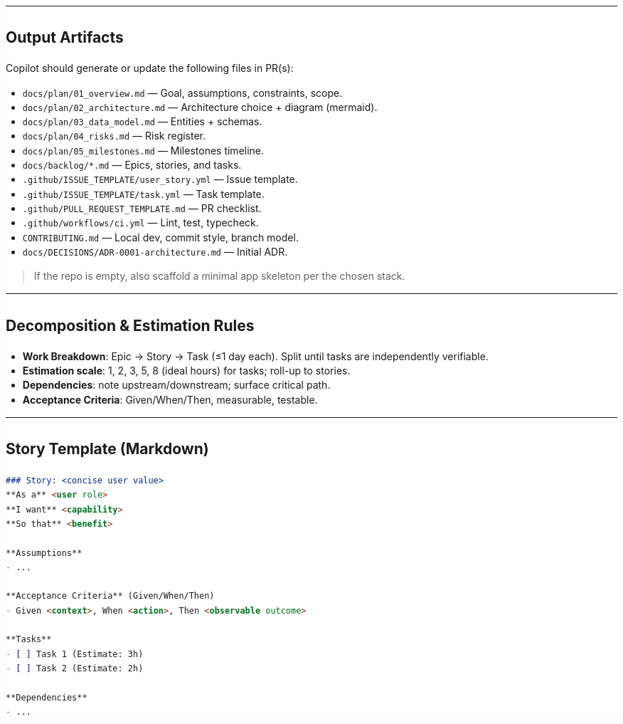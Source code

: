 
---

## Output Artifacts
Copilot should generate or update the following files in PR(s):

- `docs/plan/01_overview.md` — Goal, assumptions, constraints, scope.
- `docs/plan/02_architecture.md` — Architecture choice + diagram (mermaid).
- `docs/plan/03_data_model.md` — Entities + schemas.
- `docs/plan/04_risks.md` — Risk register.
- `docs/plan/05_milestones.md` — Milestones timeline.
- `docs/backlog/*.md` — Epics, stories, and tasks.
- `.github/ISSUE_TEMPLATE/user_story.yml` — Issue template.
- `.github/ISSUE_TEMPLATE/task.yml` — Task template.
- `.github/PULL_REQUEST_TEMPLATE.md` — PR checklist.
- `.github/workflows/ci.yml` — Lint, test, typecheck.
- `CONTRIBUTING.md` — Local dev, commit style, branch model.
- `docs/DECISIONS/ADR-0001-architecture.md` — Initial ADR.

> If the repo is empty, also scaffold a minimal app skeleton per the chosen stack.

---

## Decomposition & Estimation Rules
- **Work Breakdown**: Epic → Story → Task (≤1 day each). Split until tasks are independently verifiable.
- **Estimation scale**: 1, 2, 3, 5, 8 (ideal hours) for tasks; roll-up to stories.
- **Dependencies**: note upstream/downstream; surface critical path.
- **Acceptance Criteria**: Given/When/Then, measurable, testable.

---

## Story Template (Markdown)
```md
### Story: <concise user value>
**As a** <user role>
**I want** <capability>
**So that** <benefit>

**Assumptions**
- ...

**Acceptance Criteria** (Given/When/Then)
- Given <context>, When <action>, Then <observable outcome>

**Tasks**
- [ ] Task 1 (Estimate: 3h)
- [ ] Task 2 (Estimate: 2h)

**Dependencies**
- ...
```
